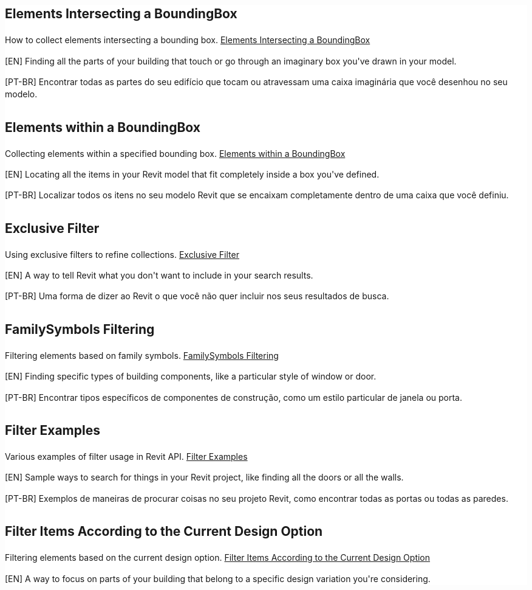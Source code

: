 ## Elements Intersecting a BoundingBox
How to collect elements intersecting a bounding box.
[Elements Intersecting a BoundingBox](Elements_Intersecting_a_BoundingBox.md)

[EN] Finding all the parts of your building that touch or go through an imaginary box you've drawn in your model.

[PT-BR] Encontrar todas as partes do seu edifício que tocam ou atravessam uma caixa imaginária que você desenhou no seu modelo.

## Elements within a BoundingBox
Collecting elements within a specified bounding box.
[Elements within a BoundingBox](Elements_within_a_BoundingBox.md)

[EN] Locating all the items in your Revit model that fit completely inside a box you've defined.

[PT-BR] Localizar todos os itens no seu modelo Revit que se encaixam completamente dentro de uma caixa que você definiu.

## Exclusive Filter
Using exclusive filters to refine collections.
[Exclusive Filter](Exclusive_Filter.md)

[EN] A way to tell Revit what you don't want to include in your search results.

[PT-BR] Uma forma de dizer ao Revit o que você não quer incluir nos seus resultados de busca.

## FamilySymbols Filtering
Filtering elements based on family symbols.
[FamilySymbols Filtering](FamilySymbols_Filtering.md)

[EN] Finding specific types of building components, like a particular style of window or door.

[PT-BR] Encontrar tipos específicos de componentes de construção, como um estilo particular de janela ou porta.

## Filter Examples
Various examples of filter usage in Revit API.
[Filter Examples](Filter%20Examples.md)

[EN] Sample ways to search for things in your Revit project, like finding all the doors or all the walls.

[PT-BR] Exemplos de maneiras de procurar coisas no seu projeto Revit, como encontrar todas as portas ou todas as paredes.

## Filter Items According to the Current Design Option
Filtering elements based on the current design option.
[Filter Items According to the Current Design Option](Filter%20Items%20According%20to%20the%20Current%20Design%20Option.md)

[EN] A way to focus on parts of your building that belong to a specific design variation you're considering.
